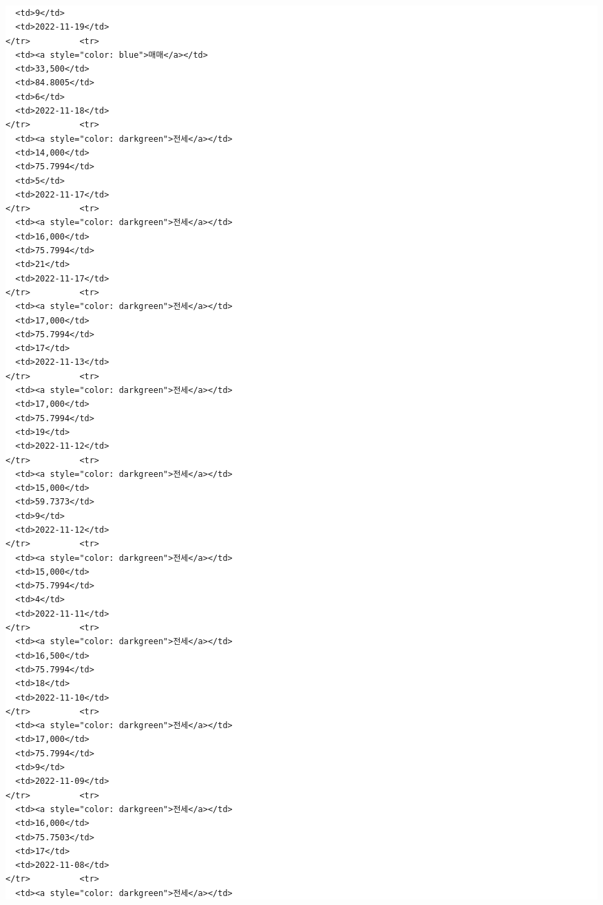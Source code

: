       <td>9</td>
      <td>2022-11-19</td>
    </tr>          <tr>
      <td><a style="color: blue">매매</a></td>
      <td>33,500</td>
      <td>84.8005</td>
      <td>6</td>
      <td>2022-11-18</td>
    </tr>          <tr>
      <td><a style="color: darkgreen">전세</a></td>
      <td>14,000</td>
      <td>75.7994</td>
      <td>5</td>
      <td>2022-11-17</td>
    </tr>          <tr>
      <td><a style="color: darkgreen">전세</a></td>
      <td>16,000</td>
      <td>75.7994</td>
      <td>21</td>
      <td>2022-11-17</td>
    </tr>          <tr>
      <td><a style="color: darkgreen">전세</a></td>
      <td>17,000</td>
      <td>75.7994</td>
      <td>17</td>
      <td>2022-11-13</td>
    </tr>          <tr>
      <td><a style="color: darkgreen">전세</a></td>
      <td>17,000</td>
      <td>75.7994</td>
      <td>19</td>
      <td>2022-11-12</td>
    </tr>          <tr>
      <td><a style="color: darkgreen">전세</a></td>
      <td>15,000</td>
      <td>59.7373</td>
      <td>9</td>
      <td>2022-11-12</td>
    </tr>          <tr>
      <td><a style="color: darkgreen">전세</a></td>
      <td>15,000</td>
      <td>75.7994</td>
      <td>4</td>
      <td>2022-11-11</td>
    </tr>          <tr>
      <td><a style="color: darkgreen">전세</a></td>
      <td>16,500</td>
      <td>75.7994</td>
      <td>18</td>
      <td>2022-11-10</td>
    </tr>          <tr>
      <td><a style="color: darkgreen">전세</a></td>
      <td>17,000</td>
      <td>75.7994</td>
      <td>9</td>
      <td>2022-11-09</td>
    </tr>          <tr>
      <td><a style="color: darkgreen">전세</a></td>
      <td>16,000</td>
      <td>75.7503</td>
      <td>17</td>
      <td>2022-11-08</td>
    </tr>          <tr>
      <td><a style="color: darkgreen">전세</a></td>